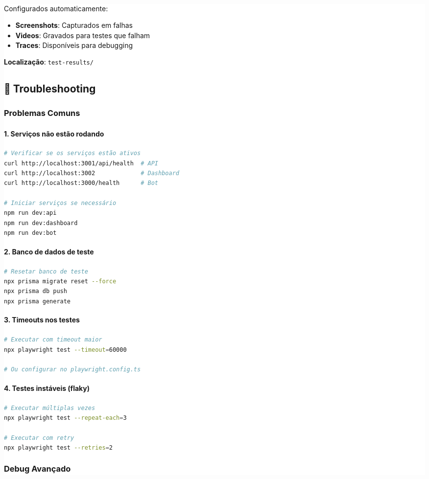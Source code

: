 Configurados automaticamente:

- **Screenshots**: Capturados em falhas
- **Videos**: Gravados para testes que falham
- **Traces**: Disponíveis para debugging

**Localização**: `test-results/`

## 🔧 Troubleshooting

### Problemas Comuns

#### 1. Serviços não estão rodando

```bash
# Verificar se os serviços estão ativos
curl http://localhost:3001/api/health  # API
curl http://localhost:3002             # Dashboard
curl http://localhost:3000/health      # Bot

# Iniciar serviços se necessário
npm run dev:api
npm run dev:dashboard
npm run dev:bot
```

#### 2. Banco de dados de teste

```bash
# Resetar banco de teste
npx prisma migrate reset --force
npx prisma db push
npx prisma generate
```

#### 3. Timeouts nos testes

```bash
# Executar com timeout maior
npx playwright test --timeout=60000

# Ou configurar no playwright.config.ts
```

#### 4. Testes instáveis (flaky)

```bash
# Executar múltiplas vezes
npx playwright test --repeat-each=3

# Executar com retry
npx playwright test --retries=2
```

### Debug Avançado
